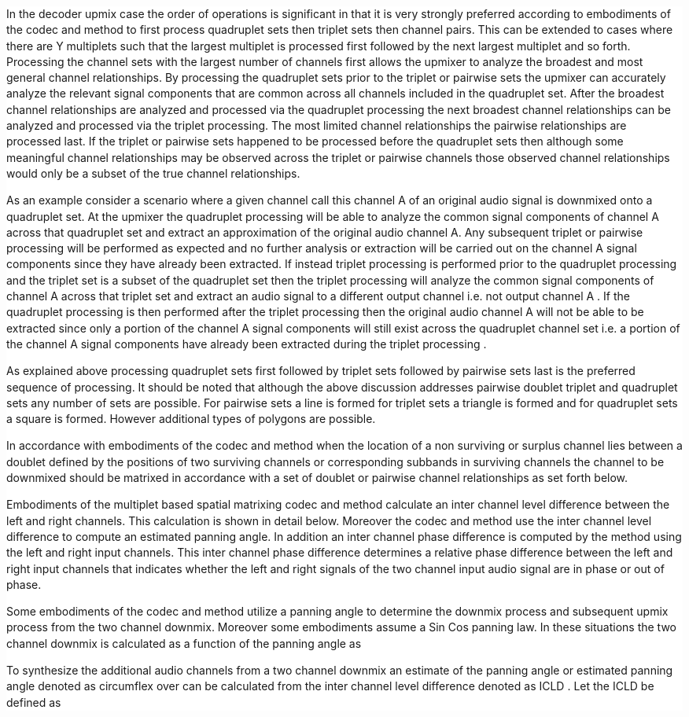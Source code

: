 In the decoder upmix case the order of operations is significant in that it is very strongly preferred according to embodiments of the codec and method to first process quadruplet sets then triplet sets then channel pairs. This can be extended to cases where there are Y multiplets such that the largest multiplet is processed first followed by the next largest multiplet and so forth. Processing the channel sets with the largest number of channels first allows the upmixer to analyze the broadest and most general channel relationships. By processing the quadruplet sets prior to the triplet or pairwise sets the upmixer can accurately analyze the relevant signal components that are common across all channels included in the quadruplet set. After the broadest channel relationships are analyzed and processed via the quadruplet processing the next broadest channel relationships can be analyzed and processed via the triplet processing. The most limited channel relationships the pairwise relationships are processed last. If the triplet or pairwise sets happened to be processed before the quadruplet sets then although some meaningful channel relationships may be observed across the triplet or pairwise channels those observed channel relationships would only be a subset of the true channel relationships.

As an example consider a scenario where a given channel call this channel A of an original audio signal is downmixed onto a quadruplet set. At the upmixer the quadruplet processing will be able to analyze the common signal components of channel A across that quadruplet set and extract an approximation of the original audio channel A. Any subsequent triplet or pairwise processing will be performed as expected and no further analysis or extraction will be carried out on the channel A signal components since they have already been extracted. If instead triplet processing is performed prior to the quadruplet processing and the triplet set is a subset of the quadruplet set then the triplet processing will analyze the common signal components of channel A across that triplet set and extract an audio signal to a different output channel i.e. not output channel A . If the quadruplet processing is then performed after the triplet processing then the original audio channel A will not be able to be extracted since only a portion of the channel A signal components will still exist across the quadruplet channel set i.e. a portion of the channel A signal components have already been extracted during the triplet processing .

As explained above processing quadruplet sets first followed by triplet sets followed by pairwise sets last is the preferred sequence of processing. It should be noted that although the above discussion addresses pairwise doublet triplet and quadruplet sets any number of sets are possible. For pairwise sets a line is formed for triplet sets a triangle is formed and for quadruplet sets a square is formed. However additional types of polygons are possible.

In accordance with embodiments of the codec and method when the location of a non surviving or surplus channel lies between a doublet defined by the positions of two surviving channels or corresponding subbands in surviving channels the channel to be downmixed should be matrixed in accordance with a set of doublet or pairwise channel relationships as set forth below.

Embodiments of the multiplet based spatial matrixing codec and method calculate an inter channel level difference between the left and right channels. This calculation is shown in detail below. Moreover the codec and method use the inter channel level difference to compute an estimated panning angle. In addition an inter channel phase difference is computed by the method using the left and right input channels. This inter channel phase difference determines a relative phase difference between the left and right input channels that indicates whether the left and right signals of the two channel input audio signal are in phase or out of phase.

Some embodiments of the codec and method utilize a panning angle to determine the downmix process and subsequent upmix process from the two channel downmix. Moreover some embodiments assume a Sin Cos panning law. In these situations the two channel downmix is calculated as a function of the panning angle as 

To synthesize the additional audio channels from a two channel downmix an estimate of the panning angle or estimated panning angle denoted as circumflex over can be calculated from the inter channel level difference denoted as ICLD . Let the ICLD be defined as 
